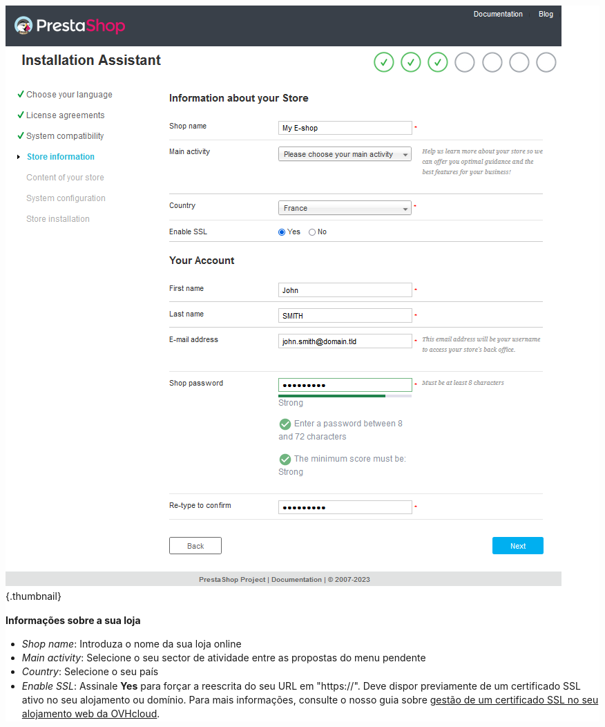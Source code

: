 ![PrestaShop instalação step 4](images/Prestashop-install-store-infos-4.png){.thumbnail}

**Informações sobre a sua loja**

- *Shop name*: Introduza o nome da sua loja online
- *Main activity*: Selecione o seu sector de atividade entre as propostas do menu pendente
- *Country*: Selecione o seu país
- *Enable SSL*: Assinale **Yes** para forçar a reescrita do seu URL em "https://". Deve dispor previamente de um certificado SSL ativo no seu alojamento ou domínio. Para mais informações, consulte o nosso guia sobre [gestão de um certificado SSL no seu alojamento web da OVHcloud](https://docs.ovh.com/pt/hosting/os-certificados-ssl-nos-alojamentos-web/).
